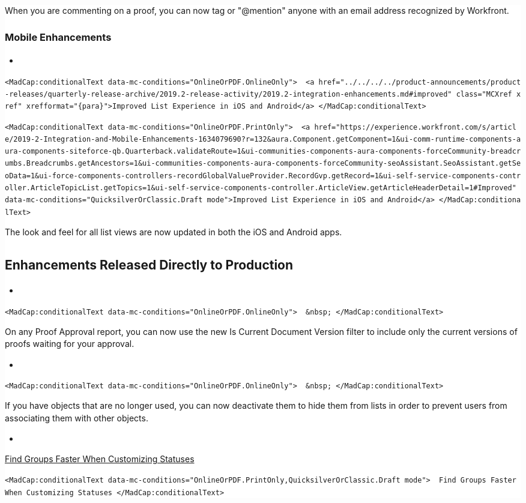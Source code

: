   When you are commenting on a proof, you can now tag or "@mention" anyone with an email address recognized by Workfront.

### Mobile Enhancements

* 

  

  `<MadCap:conditionalText data-mc-conditions="OnlineOrPDF.OnlineOnly">  <a href="../../../../product-announcements/product-releases/quarterly-release-archive/2019.2-release-activity/2019.2-integration-enhancements.md#improved" class="MCXref xref" xrefformat="{para}">Improved List Experience in iOS and Android</a> </MadCap:conditionalText>` 

  

  `<MadCap:conditionalText data-mc-conditions="OnlineOrPDF.PrintOnly">  <a href="https://experience.workfront.com/s/article/2019-2-Integration-and-Mobile-Enhancements-1634079690?r=132&aura.Component.getComponent=1&ui-comm-runtime-components-aura-components-siteforce-qb.Quarterback.validateRoute=1&ui-communities-components-aura-components-forceCommunity-breadcrumbs.Breadcrumbs.getAncestors=1&ui-communities-components-aura-components-forceCommunity-seoAssistant.SeoAssistant.getSeoData=1&ui-force-components-controllers-recordGlobalValueProvider.RecordGvp.getRecord=1&ui-self-service-components-controller.ArticleTopicList.getTopics=1&ui-self-service-components-controller.ArticleView.getArticleHeaderDetail=1#Improved" data-mc-conditions="QuicksilverOrClassic.Draft mode">Improved List Experience in iOS and Android</a> </MadCap:conditionalText>`

  The look and feel for all list views are now updated in both the iOS and Android apps.

## Enhancements Released Directly to Production

* 

  

  `<MadCap:conditionalText data-mc-conditions="OnlineOrPDF.OnlineOnly">  &nbsp; </MadCap:conditionalText>`

  On any Proof Approval report, you can now use the new Is Current Document Version filter to include only the current versions of proofs waiting for your approval.

* 

  

  `<MadCap:conditionalText data-mc-conditions="OnlineOrPDF.OnlineOnly">  &nbsp; </MadCap:conditionalText>`

  If you have objects that are no longer used, you can now deactivate them to hide them from lists in order to prevent users from associating them with other objects.

* 

  

  [Find Groups Faster When Customizing Statuses](../../../../product-announcements/product-releases/quarterly-release-archive/2019.2-release-activity/2019.2-project-enhancements.md#find) 

  

  `<MadCap:conditionalText data-mc-conditions="OnlineOrPDF.PrintOnly,QuicksilverOrClassic.Draft mode">  Find Groups Faster When Customizing Statuses </MadCap:conditionalText>`
